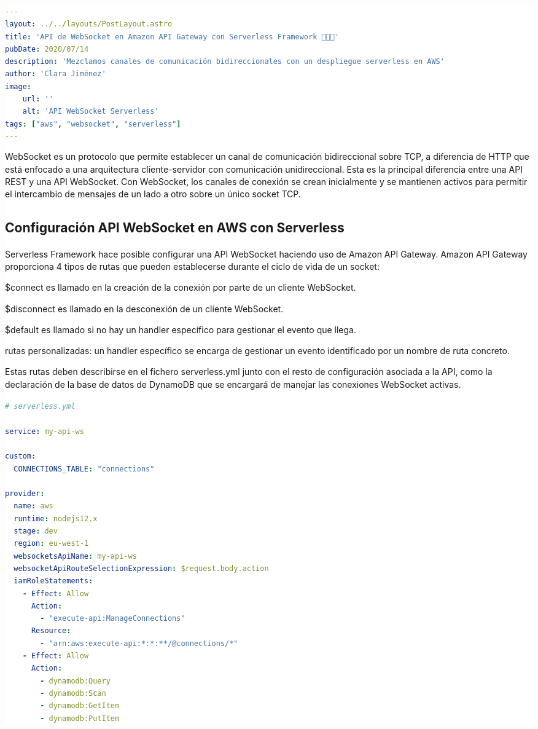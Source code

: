 ```yaml
---
layout: ../../layouts/PostLayout.astro
title: 'API de WebSocket en Amazon API Gateway con Serverless Framework 👩🏻‍💻'
pubDate: 2020/07/14
description: 'Mezclamos canales de comunicación bidireccionales con un despliegue serverless en AWS'
author: 'Clara Jiménez'
image:
    url: '' 
    alt: 'API WebSocket Serverless'
tags: ["aws", "websocket", "serverless"]
---
```

WebSocket es un protocolo que permite establecer un canal de comunicación bidireccional sobre TCP, a diferencia de HTTP que está enfocado a una arquitectura cliente-servidor con comunicación unidireccional. Esta es la principal diferencia entre una API REST y una API WebSocket. Con WebSocket, los canales de conexión se crean inicialmente y se mantienen activos para permitir el intercambio de mensajes de un lado a otro sobre un único socket TCP.

Configuración API WebSocket en AWS con Serverless
-------------------------------------------------

Serverless Framework hace posible configurar una API WebSocket haciendo uso de Amazon API Gateway. Amazon API Gateway proporciona 4 tipos de rutas que pueden establecerse durante el ciclo de vida de un socket:

$connect es llamado en la creación de la conexión por parte de un cliente WebSocket.

$disconnect es llamado en la desconexión de un cliente WebSocket.

$default es llamado si no hay un handler específico para gestionar el evento que llega.

rutas personalizadas: un handler específico se encarga de gestionar un evento identificado por un nombre de ruta concreto.

Estas rutas deben describirse en el fichero serverless.yml junto con el resto de configuración asociada a la API, como la declaración de la base de datos de DynamoDB que se encargará de manejar las conexiones WebSocket activas.

```yml
# serverless.yml

service: my-api-ws

custom:
  CONNECTIONS_TABLE: "connections"

provider:
  name: aws
  runtime: nodejs12.x
  stage: dev
  region: eu-west-1
  websocketsApiName: my-api-ws
  websocketApiRouteSelectionExpression: $request.body.action
  iamRoleStatements:
    - Effect: Allow
      Action:
        - "execute-api:ManageConnections"
      Resource:
        - "arn:aws:execute-api:*:*:**/@connections/*"
    - Effect: Allow
      Action:
        - dynamodb:Query
        - dynamodb:Scan
        - dynamodb:GetItem
        - dynamodb:PutItem
```